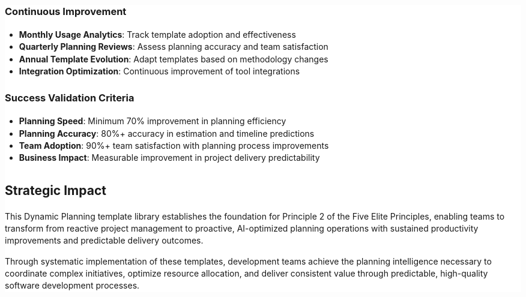 ### Continuous Improvement
- **Monthly Usage Analytics**: Track template adoption and effectiveness
- **Quarterly Planning Reviews**: Assess planning accuracy and team satisfaction
- **Annual Template Evolution**: Adapt templates based on methodology changes
- **Integration Optimization**: Continuous improvement of tool integrations

### Success Validation Criteria
- **Planning Speed**: Minimum 70% improvement in planning efficiency
- **Planning Accuracy**: 80%+ accuracy in estimation and timeline predictions
- **Team Adoption**: 90%+ team satisfaction with planning process improvements
- **Business Impact**: Measurable improvement in project delivery predictability

## Strategic Impact

This Dynamic Planning template library establishes the foundation for Principle 2 of the Five Elite Principles, enabling teams to transform from reactive project management to proactive, AI-optimized planning operations with sustained productivity improvements and predictable delivery outcomes.

Through systematic implementation of these templates, development teams achieve the planning intelligence necessary to coordinate complex initiatives, optimize resource allocation, and deliver consistent value through predictable, high-quality software development processes.